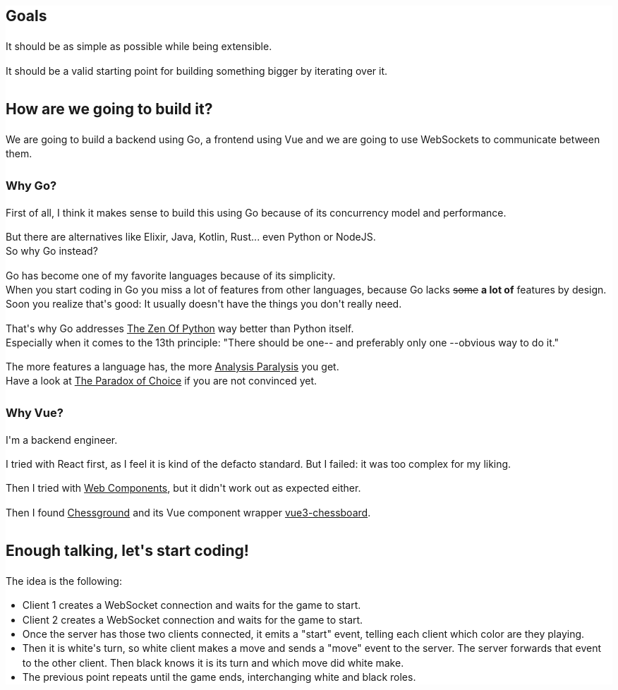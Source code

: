 ## Goals

It should be as simple as possible while being extensible.

It should be a valid starting point for building something bigger by iterating over it.

## How are we going to build it?

We are going to build a backend using Go, a frontend using Vue and we are going to use WebSockets to communicate between them.


### Why Go?

First of all, I think it makes sense to build this using Go because of its concurrency model and performance.

But there are alternatives like Elixir, Java, Kotlin, Rust... even Python or NodeJS.  
So why Go instead?

Go has become one of my favorite languages because of its simplicity.  
When you start coding in Go you miss a lot of features from other languages, because Go lacks ~~some~~ **a lot of** features by design.  
Soon you realize that's good: It usually doesn't have the things you don't really need.

That's why Go addresses [The Zen Of Python](https://peps.python.org/pep-0020/) way better than Python itself.  
Especially when it comes to the 13th principle: "There should be one-- and preferably only one --obvious way to do it."

The more features a language has, the more [Analysis Paralysis](https://en.wikipedia.org/wiki/Analysis_paralysis) you get.  
Have a look at [The Paradox of Choice](https://en.wikipedia.org/wiki/The_Paradox_of_Choice) if you are not convinced yet.

### Why Vue?

I'm a backend engineer.

I tried with React first, as I feel it is kind of the defacto standard. But I failed: it was too complex for my liking.

Then I tried with [Web Components](https://developer.mozilla.org/en-US/docs/Web/API/Web_components), but it didn't work out as expected either.

Then I found [Chessground](https://github.com/lichess-org/chessground) and its Vue component wrapper [vue3-chessboard](https://github.com/qwerty084/vue3-chessboard).

## Enough talking, let's start coding!

The idea is the following:

- Client 1 creates a WebSocket connection and waits for the game to start.
- Client 2 creates a WebSocket connection and waits for the game to start.
- Once the server has those two clients connected, it emits a "start" event, telling each client which color are they playing.
- Then it is white's turn, so white client makes a move and sends a "move" event to the server. The server forwards that event to the other client. Then black knows it is its turn and which move did white make.
- The previous point repeats until the game ends, interchanging white and black roles.
